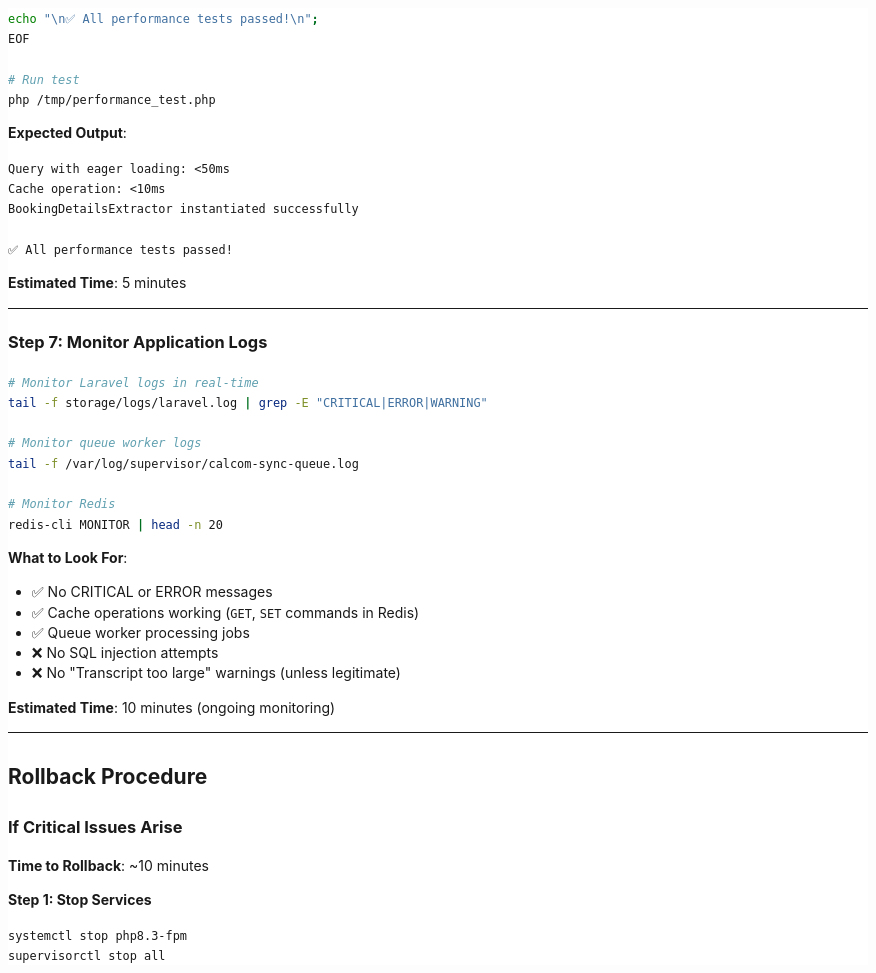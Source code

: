 ```bash
echo "\n✅ All performance tests passed!\n";
EOF

# Run test
php /tmp/performance_test.php
```

**Expected Output**:
```
Query with eager loading: <50ms
Cache operation: <10ms
BookingDetailsExtractor instantiated successfully

✅ All performance tests passed!
```

**Estimated Time**: 5 minutes

---

### Step 7: Monitor Application Logs

```bash
# Monitor Laravel logs in real-time
tail -f storage/logs/laravel.log | grep -E "CRITICAL|ERROR|WARNING"

# Monitor queue worker logs
tail -f /var/log/supervisor/calcom-sync-queue.log

# Monitor Redis
redis-cli MONITOR | head -n 20
```

**What to Look For**:
- ✅ No CRITICAL or ERROR messages
- ✅ Cache operations working (`GET`, `SET` commands in Redis)
- ✅ Queue worker processing jobs
- ❌ No SQL injection attempts
- ❌ No "Transcript too large" warnings (unless legitimate)

**Estimated Time**: 10 minutes (ongoing monitoring)

---

## Rollback Procedure

### If Critical Issues Arise

**Time to Rollback**: ~10 minutes

**Step 1: Stop Services**
```bash
systemctl stop php8.3-fpm
supervisorctl stop all
```
